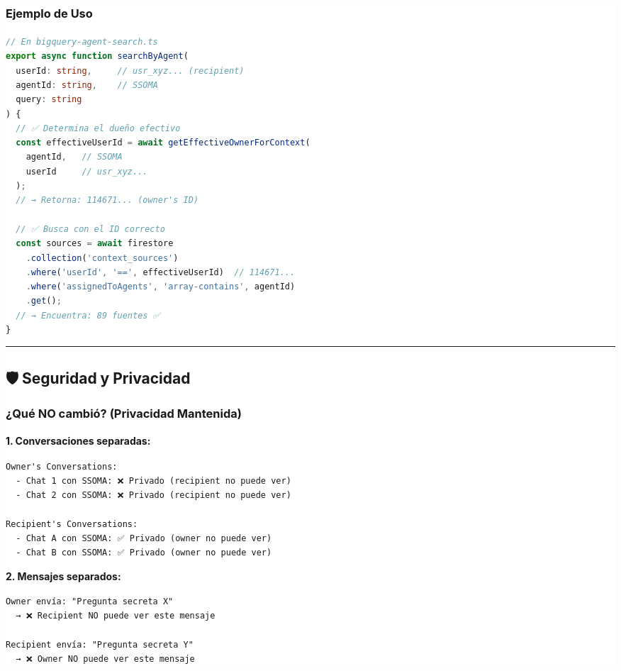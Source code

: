 ```
```

### Ejemplo de Uso

```typescript
// En bigquery-agent-search.ts
export async function searchByAgent(
  userId: string,     // usr_xyz... (recipient)
  agentId: string,    // SSOMA
  query: string
) {
  // ✅ Determina el dueño efectivo
  const effectiveUserId = await getEffectiveOwnerForContext(
    agentId,   // SSOMA
    userId     // usr_xyz...
  );
  // → Retorna: 114671... (owner's ID)
  
  // ✅ Busca con el ID correcto
  const sources = await firestore
    .collection('context_sources')
    .where('userId', '==', effectiveUserId)  // 114671...
    .where('assignedToAgents', 'array-contains', agentId)
    .get();
  // → Encuentra: 89 fuentes ✅
}
```

---

## 🛡️ Seguridad y Privacidad

### ¿Qué NO cambió? (Privacidad Mantenida)

**1. Conversaciones separadas:**
```
Owner's Conversations:
  - Chat 1 con SSOMA: ❌ Privado (recipient no puede ver)
  - Chat 2 con SSOMA: ❌ Privado (recipient no puede ver)

Recipient's Conversations:
  - Chat A con SSOMA: ✅ Privado (owner no puede ver)
  - Chat B con SSOMA: ✅ Privado (owner no puede ver)
```

**2. Mensajes separados:**
```
Owner envía: "Pregunta secreta X"
  → ❌ Recipient NO puede ver este mensaje

Recipient envía: "Pregunta secreta Y"
  → ❌ Owner NO puede ver este mensaje
```
